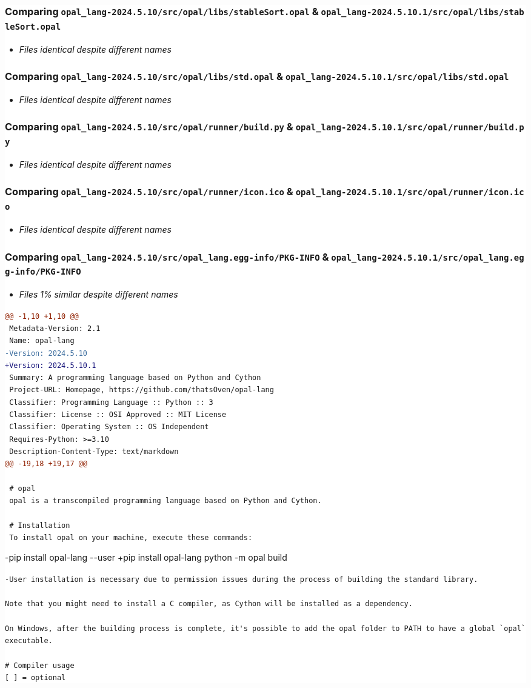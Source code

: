 ### Comparing `opal_lang-2024.5.10/src/opal/libs/stableSort.opal` & `opal_lang-2024.5.10.1/src/opal/libs/stableSort.opal`

 * *Files identical despite different names*

### Comparing `opal_lang-2024.5.10/src/opal/libs/std.opal` & `opal_lang-2024.5.10.1/src/opal/libs/std.opal`

 * *Files identical despite different names*

### Comparing `opal_lang-2024.5.10/src/opal/runner/build.py` & `opal_lang-2024.5.10.1/src/opal/runner/build.py`

 * *Files identical despite different names*

### Comparing `opal_lang-2024.5.10/src/opal/runner/icon.ico` & `opal_lang-2024.5.10.1/src/opal/runner/icon.ico`

 * *Files identical despite different names*

### Comparing `opal_lang-2024.5.10/src/opal_lang.egg-info/PKG-INFO` & `opal_lang-2024.5.10.1/src/opal_lang.egg-info/PKG-INFO`

 * *Files 1% similar despite different names*

```diff
@@ -1,10 +1,10 @@
 Metadata-Version: 2.1
 Name: opal-lang
-Version: 2024.5.10
+Version: 2024.5.10.1
 Summary: A programming language based on Python and Cython
 Project-URL: Homepage, https://github.com/thatsOven/opal-lang
 Classifier: Programming Language :: Python :: 3
 Classifier: License :: OSI Approved :: MIT License
 Classifier: Operating System :: OS Independent
 Requires-Python: >=3.10
 Description-Content-Type: text/markdown
@@ -19,18 +19,17 @@
     
 # opal 
 opal is a transcompiled programming language based on Python and Cython. 
 
 # Installation
 To install opal on your machine, execute these commands:
 ```
-pip install opal-lang --user
+pip install opal-lang
 python -m opal build
 ```
-User installation is necessary due to permission issues during the process of building the standard library.
 
 Note that you might need to install a C compiler, as Cython will be installed as a dependency.
 
 On Windows, after the building process is complete, it's possible to add the opal folder to PATH to have a global `opal` executable.
 
 # Compiler usage
 [ ] = optional
```
